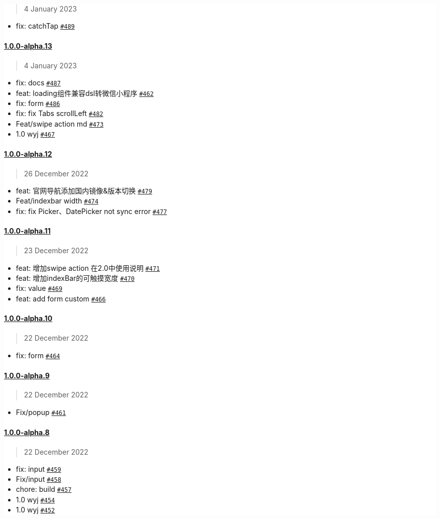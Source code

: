 > 4 January 2023

- fix: catchTap [`#489`](https://github.com/ant-design/ant-design-mini/pull/489)

#### [1.0.0-alpha.13](https://github.com/ant-design/ant-design-mini/compare/1.0.0-alpha.12...1.0.0-alpha.13)

> 4 January 2023

- fix: docs [`#487`](https://github.com/ant-design/ant-design-mini/pull/487)
- feat: loading组件兼容dsl转微信小程序 [`#462`](https://github.com/ant-design/ant-design-mini/pull/462)
- fix: form [`#486`](https://github.com/ant-design/ant-design-mini/pull/486)
- fix: fix Tabs scrollLeft [`#482`](https://github.com/ant-design/ant-design-mini/pull/482)
- Feat/swipe action md [`#473`](https://github.com/ant-design/ant-design-mini/pull/473)
- 1.0 wyj [`#467`](https://github.com/ant-design/ant-design-mini/pull/467)

#### [1.0.0-alpha.12](https://github.com/ant-design/ant-design-mini/compare/1.0.0-alpha.11...1.0.0-alpha.12)

> 26 December 2022

- feat: 官网导航添加国内镜像&版本切换 [`#479`](https://github.com/ant-design/ant-design-mini/pull/479)
- Feat/indexbar width [`#474`](https://github.com/ant-design/ant-design-mini/pull/474)
- fix: fix Picker、DatePicker not sync error [`#477`](https://github.com/ant-design/ant-design-mini/pull/477)

#### [1.0.0-alpha.11](https://github.com/ant-design/ant-design-mini/compare/1.0.0-alpha.10...1.0.0-alpha.11)

> 23 December 2022

- feat: 增加swipe action 在2.0中使用说明 [`#471`](https://github.com/ant-design/ant-design-mini/pull/471)
- feat: 增加indexBar的可触摸宽度 [`#470`](https://github.com/ant-design/ant-design-mini/pull/470)
- fix: value [`#469`](https://github.com/ant-design/ant-design-mini/pull/469)
- feat: add form custom [`#466`](https://github.com/ant-design/ant-design-mini/pull/466)

#### [1.0.0-alpha.10](https://github.com/ant-design/ant-design-mini/compare/1.0.0-alpha.9...1.0.0-alpha.10)

> 22 December 2022

- fix: form [`#464`](https://github.com/ant-design/ant-design-mini/pull/464)

#### [1.0.0-alpha.9](https://github.com/ant-design/ant-design-mini/compare/1.0.0-alpha.8...1.0.0-alpha.9)

> 22 December 2022

- Fix/popup [`#461`](https://github.com/ant-design/ant-design-mini/pull/461)

#### [1.0.0-alpha.8](https://github.com/ant-design/ant-design-mini/compare/1.0.0-alpha.6...1.0.0-alpha.8)

> 22 December 2022

- fix: input [`#459`](https://github.com/ant-design/ant-design-mini/pull/459)
- Fix/input [`#458`](https://github.com/ant-design/ant-design-mini/pull/458)
- chore: build [`#457`](https://github.com/ant-design/ant-design-mini/pull/457)
- 1.0 wyj [`#454`](https://github.com/ant-design/ant-design-mini/pull/454)
- 1.0 wyj [`#452`](https://github.com/ant-design/ant-design-mini/pull/452)
